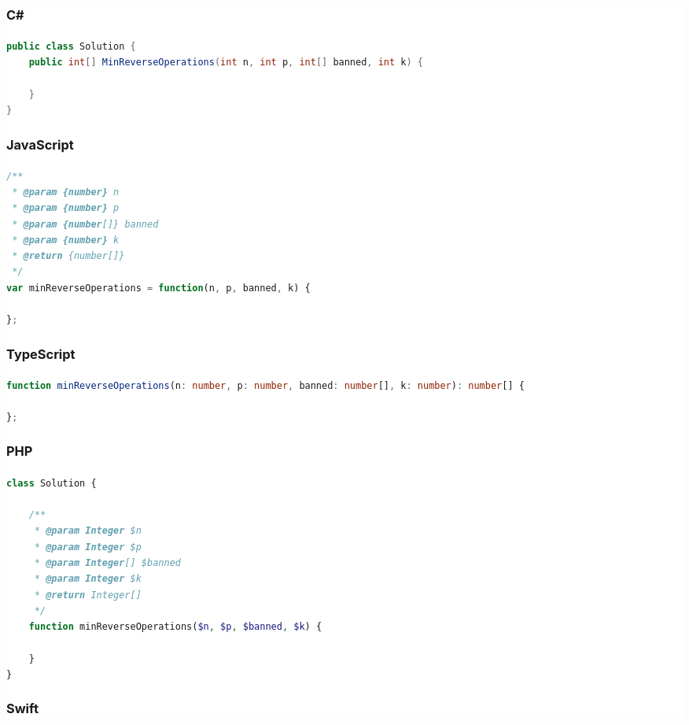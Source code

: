### C#

```csharp
public class Solution {
    public int[] MinReverseOperations(int n, int p, int[] banned, int k) {
        
    }
}
```

### JavaScript

```javascript
/**
 * @param {number} n
 * @param {number} p
 * @param {number[]} banned
 * @param {number} k
 * @return {number[]}
 */
var minReverseOperations = function(n, p, banned, k) {
    
};
```

### TypeScript

```typescript
function minReverseOperations(n: number, p: number, banned: number[], k: number): number[] {
    
};
```

### PHP

```php
class Solution {

    /**
     * @param Integer $n
     * @param Integer $p
     * @param Integer[] $banned
     * @param Integer $k
     * @return Integer[]
     */
    function minReverseOperations($n, $p, $banned, $k) {
        
    }
}
```

### Swift
